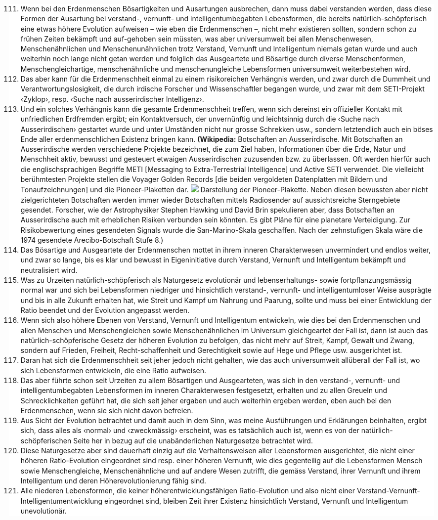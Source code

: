 111. Wenn bei den Erdenmenschen Bösartigkeiten und Ausartungen ausbrechen, dann muss dabei verstanden werden, dass diese Formen der Ausartung bei verstand-, vernunft- und intelligentumbegabten Lebensformen, die bereits natürlich-schöpferisch eine etwas höhere Evolution aufweisen – wie eben die Erdenmenschen –, nicht mehr existieren sollten, sondern schon zu frühen Zeiten bekämpft und auf-gehoben sein müssten, was aber universumweit bei allen Menschenwesen, Menschenähnlichen und Menschenunähnlichen trotz Verstand, Vernunft und Intelligentum niemals getan wurde und auch weiterhin noch lange nicht getan werden und folglich das Ausgeartete und Bösartige durch diverse Menschenformen, Menschengleichartige, menschenähnliche und menschenungleiche Lebensformen universumweit weiterbestehen wird.
112. Das aber kann für die Erdenmenschheit einmal zu einem risikoreichen Verhängnis werden, und zwar durch die Dummheit und Verantwortungslosigkeit, die durch irdische Forscher und Wissenschaftler begangen wurde, und zwar mit dem SETI-Projekt ‹Zyklop›, resp. ‹Suche nach ausserirdischer Intelligenz›.
113. Und ein solches Verhängnis kann die gesamte Erdenmenschheit treffen, wenn sich dereinst ein offizieller Kontakt mit unfriedlichen Erdfremden ergibt; ein Kontaktversuch, der unvernünftig und leichtsinnig durch die ‹Suche nach Ausserirdischen› gestartet wurde und unter Umständen nicht nur grosse Schrekken usw., sondern letztendlich auch ein böses Ende aller erdenmenschlichen Existenz bringen kann.
**(Wikipedia:** Botschaften an Ausserirdische.
Mit Botschaften an Ausserirdische werden verschiedene Projekte bezeichnet, die zum Ziel haben, Informationen über die Erde, Natur und Menschheit aktiv, bewusst und gesteuert etwaigen Ausserirdischen zuzusenden bzw. zu überlassen. Oft werden hierfür auch die englischsprachigen Begriffe METI [Messaging to Extra-Terrestrial Intelligence] und Active SETI verwendet.
Die vielleicht berühmtesten Projekte stellen die Voyager Golden Records [die beiden vergoldeten Datenplatten mit Bildern und Tonaufzeichnungen] und die Pioneer-Plaketten dar.
[![](https://www.futureofmankind.co.uk/w/images/b/ba/CR713-Image1.jpg)](https://www.futureofmankind.co.uk/Billy_Meier/<https:/www.futureofmankind.co.uk/w/images/b/ba/CR713-Image1.jpg>)
Darstellung der Pioneer-Plakette.
Neben diesen bewussten aber nicht zielgerichteten Botschaften werden immer wieder Botschaften mittels Radiosender auf aussichtsreiche Sterngebiete gesendet. Forscher, wie der Astrophysiker Stephen Hawking und David Brin spekulieren aber, dass Botschaften an Ausserirdische auch mit erheblichen Risiken verbunden sein könnten. Es gibt Pläne für eine planetare Verteidigung. Zur Risikobewertung eines gesendeten Signals wurde die San-Marino-Skala geschaffen. Nach der zehnstufigen Skala wäre die 1974 gesendete Arecibo-Botschaft Stufe 8.)
114. Das Bösartige und Ausgeartete der Erdenmenschen mottet in ihrem inneren Charakterwesen unvermindert und endlos weiter, und zwar so lange, bis es klar und bewusst in Eigeninitiative durch Verstand, Vernunft und Intelligentum bekämpft und neutralisiert wird.
115. Was zu Urzeiten natürlich-schöpferisch als Naturgesetz evolutionär und lebenserhaltungs- sowie fortpflanzungsmässig normal war und sich bei Lebensformen niedriger und hinsichtlich verstand-, vernunft- und intelligentumloser Weise ausprägte und bis in alle Zukunft erhalten hat, wie Streit und Kampf um Nahrung und Paarung, sollte und muss bei einer Entwicklung der Ratio beendet und der Evolution angepasst werden.
116. Wenn sich also höhere Ebenen von Verstand, Vernunft und Intelligentum entwickeln, wie dies bei den Erdenmenschen und allen Menschen und Menschengleichen sowie Menschenähnlichen im Universum gleichgeartet der Fall ist, dann ist auch das natürlich-schöpferische Gesetz der höheren Evolution zu befolgen, das nicht mehr auf Streit, Kampf, Gewalt und Zwang, sondern auf Frieden, Freiheit, Recht-schaffenheit und Gerechtigkeit sowie auf Hege und Pflege usw. ausgerichtet ist.
117. Daran hat sich die Erdenmenschheit seit jeher jedoch nicht gehalten, wie das auch universumweit allüberall der Fall ist, wo sich Lebensformen entwickeln, die eine Ratio aufweisen.
118. Das aber führte schon seit Urzeiten zu allem Bösartigen und Ausgearteten, was sich in den verstand-, vernunft- und intelligentumbegabten Lebensformen im inneren Charakterwesen festgesetzt, erhalten und zu allen Greueln und Schrecklichkeiten geführt hat, die sich seit jeher ergaben und auch weiterhin ergeben werden, eben auch bei den Erdenmenschen, wenn sie sich nicht davon befreien.
119. Aus Sicht der Evolution betrachtet und damit auch in dem Sinn, was meine Ausführungen und Erklärungen beinhalten, ergibt sich, dass alles als ‹normal› und ‹zweckmässig› erscheint, was es tatsächlich auch ist, wenn es von der natürlich-schöpferischen Seite her in bezug auf die unabänderlichen Naturgesetze betrachtet wird.
120. Diese Naturgesetze aber sind dauerhaft einzig auf die Verhaltensweisen aller Lebensformen ausgerichtet, die nicht einer höheren Ratio-Evolution eingeordnet sind resp. einer höheren Vernunft, wie dies gegenteilig auf die Lebensformen Mensch sowie Menschengleiche, Menschenähnliche und auf andere Wesen zutrifft, die gemäss Verstand, ihrer Vernunft und ihrem Intelligentum und deren Höherevolutionierung fähig sind.
121. Alle niederen Lebensformen, die keiner höherentwicklungsfähigen Ratio-Evolution und also nicht einer Verstand-Vernunft-Intelligentumentwicklung eingeordnet sind, bleiben Zeit ihrer Existenz hinsichtlich Verstand, Vernunft und Intelligentum unevolutionär.